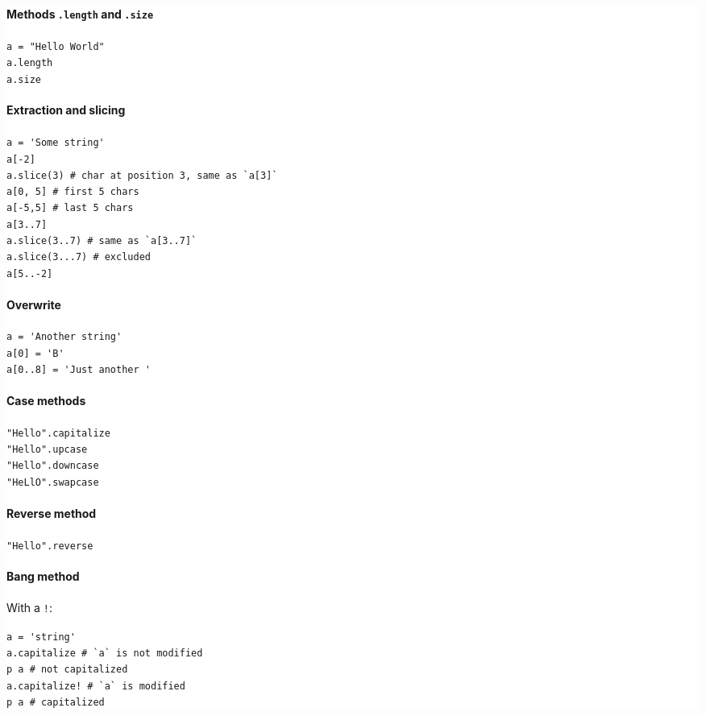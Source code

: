 #### Methods `.length` and `.size`

```
a = "Hello World"
a.length
a.size
```

#### Extraction and slicing

```
a = 'Some string'
a[-2]
a.slice(3) # char at position 3, same as `a[3]`
a[0, 5] # first 5 chars
a[-5,5] # last 5 chars
a[3..7]
a.slice(3..7) # same as `a[3..7]`
a.slice(3...7) # excluded
a[5..-2]
```

#### Overwrite

```
a = 'Another string'
a[0] = 'B'
a[0..8] = 'Just another '
```

#### Case methods

```
"Hello".capitalize
"Hello".upcase
"Hello".downcase
"HeLlO".swapcase
```

#### Reverse method

```
"Hello".reverse
```

#### Bang method

With a `!`: 
```
a = 'string'
a.capitalize # `a` is not modified
p a # not capitalized
a.capitalize! # `a` is modified
p a # capitalized
```
